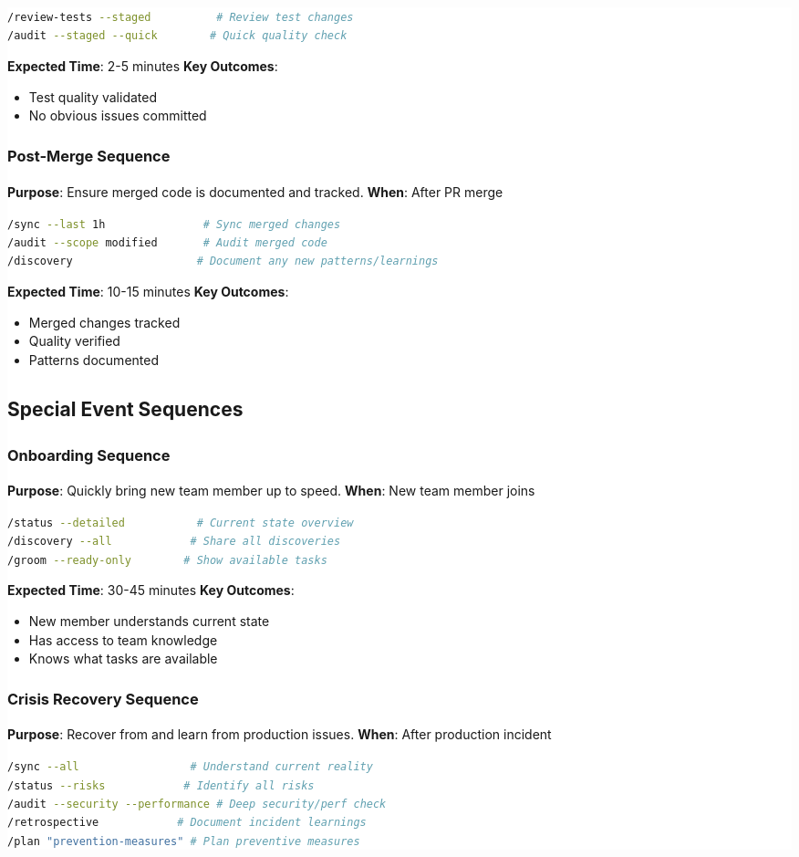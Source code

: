 ```bash
/review-tests --staged          # Review test changes
/audit --staged --quick        # Quick quality check
```

**Expected Time**: 2-5 minutes
**Key Outcomes**:
- Test quality validated
- No obvious issues committed

### Post-Merge Sequence
**Purpose**: Ensure merged code is documented and tracked.
**When**: After PR merge

```bash
/sync --last 1h               # Sync merged changes
/audit --scope modified       # Audit merged code
/discovery                   # Document any new patterns/learnings
```

**Expected Time**: 10-15 minutes
**Key Outcomes**:
- Merged changes tracked
- Quality verified
- Patterns documented

## Special Event Sequences

### Onboarding Sequence
**Purpose**: Quickly bring new team member up to speed.
**When**: New team member joins

```bash
/status --detailed           # Current state overview
/discovery --all            # Share all discoveries
/groom --ready-only        # Show available tasks
```

**Expected Time**: 30-45 minutes
**Key Outcomes**:
- New member understands current state
- Has access to team knowledge
- Knows what tasks are available

### Crisis Recovery Sequence
**Purpose**: Recover from and learn from production issues.
**When**: After production incident

```bash
/sync --all                 # Understand current reality
/status --risks            # Identify all risks
/audit --security --performance # Deep security/perf check
/retrospective            # Document incident learnings
/plan "prevention-measures" # Plan preventive measures
```
